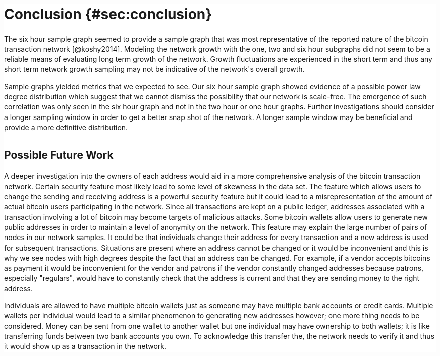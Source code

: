 Conclusion {#sec:conclusion}
==========

The six hour sample graph seemed to provide a sample graph that was most
representative of the reported nature of the bitcoin transaction
network [@koshy2014]. Modeling the network growth with the one, two and
six hour subgraphs did not seem to be a reliable means of evaluating
long term growth of the network. Growth fluctuations are experienced in
the short term and thus any short term network growth sampling may not
be indicative of the network's overall growth.

Sample graphs yielded metrics that we expected to see. Our six hour
sample graph showed evidence of a possible power law degree distribution
which suggest that we cannot dismiss the possibility that our network is
scale-free. The emergence of such correlation was only seen in the six
hour graph and not in the two hour or one hour graphs. Further
investigations should consider a longer sampling window in order to get
a better snap shot of the network. A longer sample window may be
beneficial and provide a more definitive distribution.

Possible Future Work
--------------------

A deeper investigation into the owners of each address would aid in a
more comprehensive analysis of the bitcoin transaction network. Certain
security feature most likely lead to some level of skewness in the data
set. The feature which allows users to change the sending and receiving
address is a powerful security feature but it could lead to a
misrepresentation of the amount of actual bitcoin users participating in
the network. Since all transactions are kept on a public ledger,
addresses associated with a transaction involving a lot of bitcoin may
become targets of malicious attacks. Some bitcoin wallets allow users to
generate new public addresses in order to maintain a level of anonymity
on the network. This feature may explain the large number of pairs of
nodes in our network samples. It could be that individuals change their
address for every transaction and a new address is used for subsequent
transactions. Situations are present where an address cannot be changed
or it would be inconvenient and this is why we see nodes with high
degrees despite the fact that an address can be changed. For example, if
a vendor accepts bitcoins as payment it would be inconvenient for the
vendor and patrons if the vendor constantly changed addresses because
patrons, especially "regulars", would have to constantly check that the
address is current and that they are sending money to the right address.

Individuals are allowed to have multiple bitcoin wallets just as someone
may have multiple bank accounts or credit cards. Multiple wallets per
individual would lead to a similar phenomenon to generating new
addresses however; one more thing needs to be considered. Money can be
sent from one wallet to another wallet but one individual may have
ownership to both wallets; it is like transferring funds between two
bank accounts you own. To acknowledge this transfer the, the network
needs to verify it and thus it would show up as a transaction in the
network.
